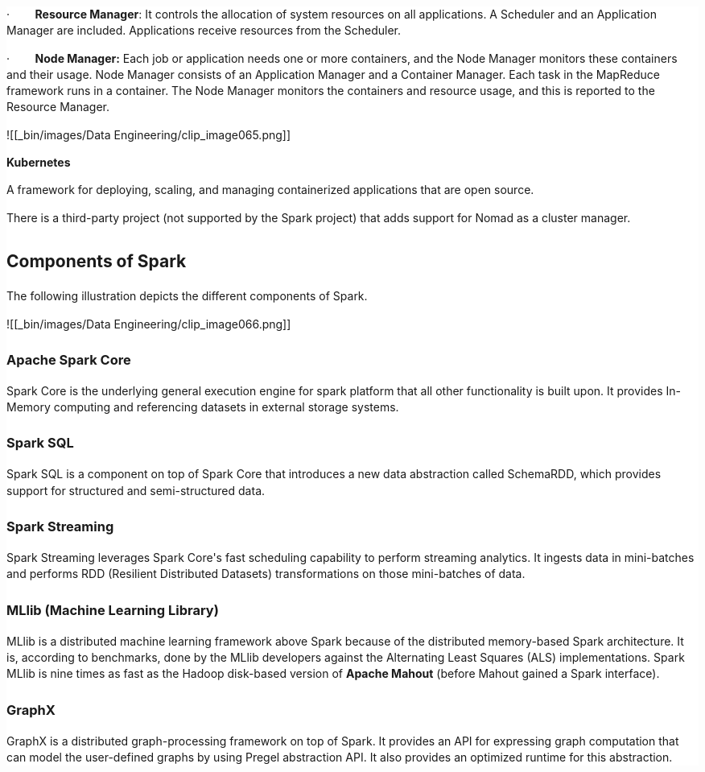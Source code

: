 ·        **Resource Manager**: It controls the allocation of system resources on all applications. A Scheduler and an Application Manager are included. Applications receive resources from the Scheduler.

·        **Node Manager:** Each job or application needs one or more containers, and the Node Manager monitors these containers and their usage. Node Manager consists of an Application Manager and a Container Manager. Each task in the MapReduce framework runs in a container. The Node Manager monitors the containers and resource usage, and this is reported to the Resource Manager.

![[_bin/images/Data Engineering/clip_image065.png]]

**Kubernetes**

A framework for deploying, scaling, and managing containerized applications that are open source.

There is a third-party project (not supported by the Spark project) that adds support for Nomad as a cluster manager.

## Components of Spark

The following illustration depicts the different components of Spark.

![[_bin/images/Data Engineering/clip_image066.png]]

### Apache Spark Core

Spark Core is the underlying general execution engine for spark platform that all other functionality is built upon. It provides In-Memory computing and referencing datasets in external storage systems.

### Spark SQL

Spark SQL is a component on top of Spark Core that introduces a new data abstraction called SchemaRDD, which provides support for structured and semi-structured data.

### Spark Streaming

Spark Streaming leverages Spark Core's fast scheduling capability to perform streaming analytics. It ingests data in mini-batches and performs RDD (Resilient Distributed Datasets) transformations on those mini-batches of data.

### MLlib (Machine Learning Library)

MLlib is a distributed machine learning framework above Spark because of the distributed memory-based Spark architecture. It is, according to benchmarks, done by the MLlib developers against the Alternating Least Squares (ALS) implementations. Spark MLlib is nine times as fast as the Hadoop disk-based version of **Apache Mahout** (before Mahout gained a Spark interface).

### GraphX

GraphX is a distributed graph-processing framework on top of Spark. It provides an API for expressing graph computation that can model the user-defined graphs by using Pregel abstraction API. It also provides an optimized runtime for this abstraction.
